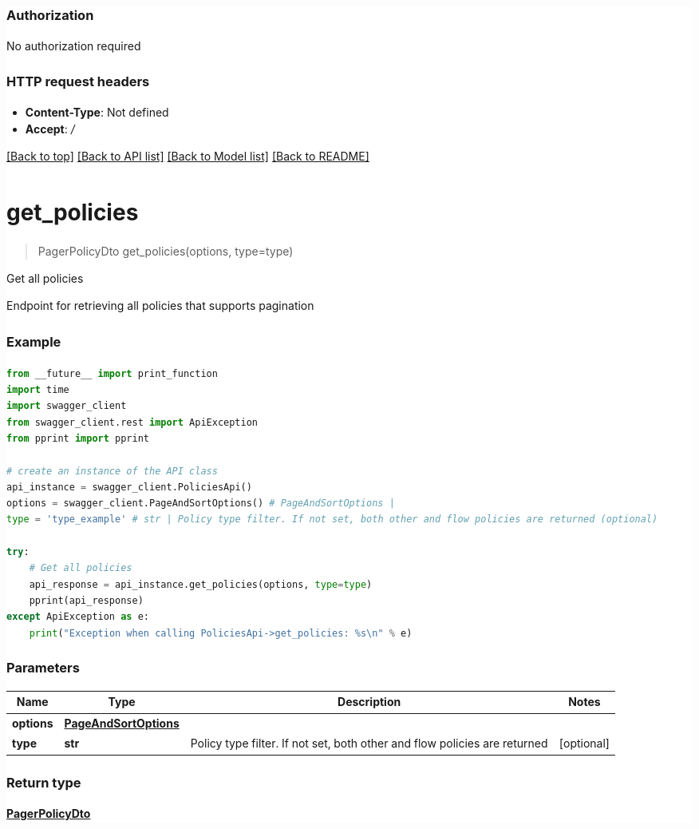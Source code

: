 ### Authorization

No authorization required

### HTTP request headers

 - **Content-Type**: Not defined
 - **Accept**: */*

[[Back to top]](#) [[Back to API list]](../README.md#documentation-for-api-endpoints) [[Back to Model list]](../README.md#documentation-for-models) [[Back to README]](../README.md)

# **get_policies**
> PagerPolicyDto get_policies(options, type=type)

Get all policies

Endpoint for retrieving all policies that supports pagination

### Example
```python
from __future__ import print_function
import time
import swagger_client
from swagger_client.rest import ApiException
from pprint import pprint

# create an instance of the API class
api_instance = swagger_client.PoliciesApi()
options = swagger_client.PageAndSortOptions() # PageAndSortOptions | 
type = 'type_example' # str | Policy type filter. If not set, both other and flow policies are returned (optional)

try:
    # Get all policies
    api_response = api_instance.get_policies(options, type=type)
    pprint(api_response)
except ApiException as e:
    print("Exception when calling PoliciesApi->get_policies: %s\n" % e)
```

### Parameters

Name | Type | Description  | Notes
------------- | ------------- | ------------- | -------------
 **options** | [**PageAndSortOptions**](.md)|  | 
 **type** | **str**| Policy type filter. If not set, both other and flow policies are returned | [optional] 

### Return type

[**PagerPolicyDto**](PagerPolicyDto.md)
